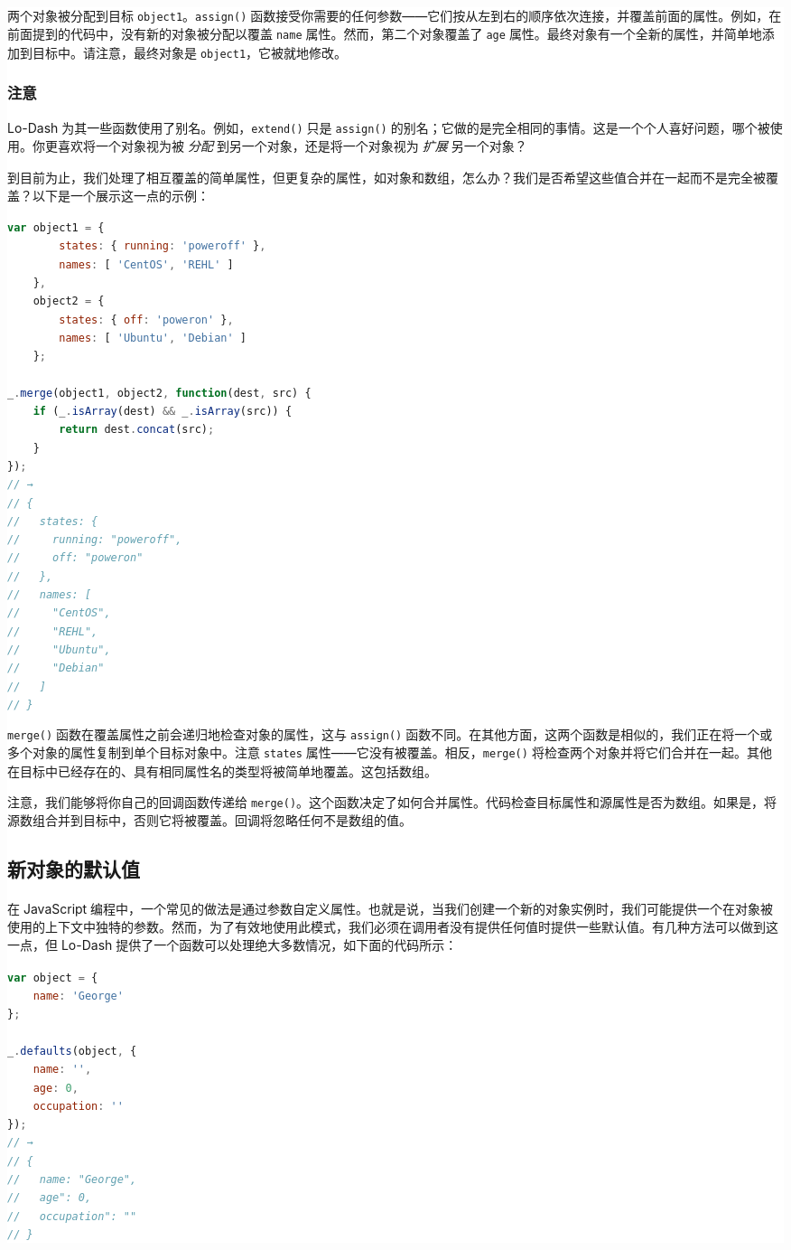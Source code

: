 两个对象被分配到目标 `object1`。`assign()` 函数接受你需要的任何参数——它们按从左到右的顺序依次连接，并覆盖前面的属性。例如，在前面提到的代码中，没有新的对象被分配以覆盖 `name` 属性。然而，第二个对象覆盖了 `age` 属性。最终对象有一个全新的属性，并简单地添加到目标中。请注意，最终对象是 `object1`，它被就地修改。

### 注意

Lo-Dash 为其一些函数使用了别名。例如，`extend()` 只是 `assign()` 的别名；它做的是完全相同的事情。这是一个个人喜好问题，哪个被使用。你更喜欢将一个对象视为被 *分配* 到另一个对象，还是将一个对象视为 *扩展* 另一个对象？

到目前为止，我们处理了相互覆盖的简单属性，但更复杂的属性，如对象和数组，怎么办？我们是否希望这些值合并在一起而不是完全被覆盖？以下是一个展示这一点的示例：

```js
var object1 = { 
        states: { running: 'poweroff' },
        names: [ 'CentOS', 'REHL' ]
    },  
    object2 = { 
        states: { off: 'poweron' },
        names: [ 'Ubuntu', 'Debian' ]
    };

_.merge(object1, object2, function(dest, src) {
    if (_.isArray(dest) && _.isArray(src)) {
        return dest.concat(src);
    }   
});
// →
// {
//   states: {
//     running: "poweroff",
//     off: "poweron"
//   },
//   names: [
//     "CentOS",
//     "REHL",
//     "Ubuntu",
//     "Debian"
//   ]
// }
```

`merge()` 函数在覆盖属性之前会递归地检查对象的属性，这与 `assign()` 函数不同。在其他方面，这两个函数是相似的，我们正在将一个或多个对象的属性复制到单个目标对象中。注意 `states` 属性——它没有被覆盖。相反，`merge()` 将检查两个对象并将它们合并在一起。其他在目标中已经存在的、具有相同属性名的类型将被简单地覆盖。这包括数组。

注意，我们能够将你自己的回调函数传递给 `merge()`。这个函数决定了如何合并属性。代码检查目标属性和源属性是否为数组。如果是，将源数组合并到目标中，否则它将被覆盖。回调将忽略任何不是数组的值。

## 新对象的默认值

在 JavaScript 编程中，一个常见的做法是通过参数自定义属性。也就是说，当我们创建一个新的对象实例时，我们可能提供一个在对象被使用的上下文中独特的参数。然而，为了有效地使用此模式，我们必须在调用者没有提供任何值时提供一些默认值。有几种方法可以做到这一点，但 Lo-Dash 提供了一个函数可以处理绝大多数情况，如下面的代码所示：

```js
var object = { 
    name: 'George'
};

_.defaults(object, {
    name: '', 
    age: 0,
    occupation: ''
});
// →
// {
//   name: "George",
//   age": 0,
//   occupation": ""
// }
```